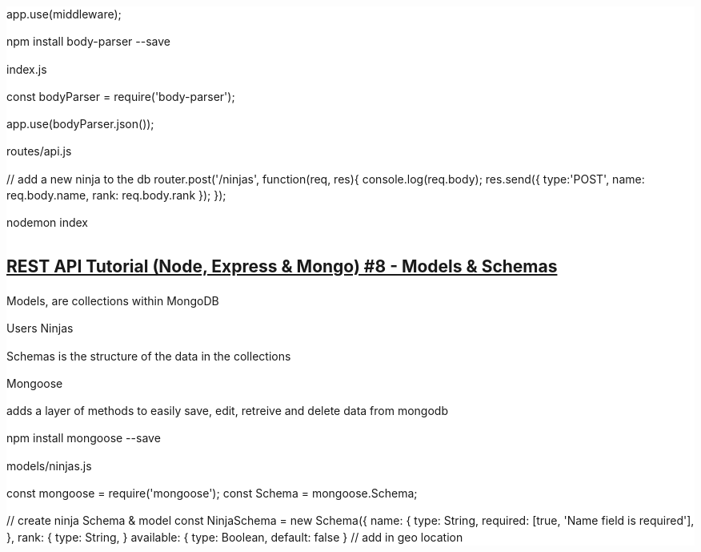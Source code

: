 app.use(middleware);

npm install body-parser --save

index.js

const bodyParser = require('body-parser');

app.use(bodyParser.json());

routes/api.js

// add a new ninja to the db
router.post('/ninjas', function(req, res){
	console.log(req.body);
	res.send({
		type:'POST',
		name: req.body.name,
		rank: req.body.rank
	});
});

nodemon index


## [REST API Tutorial (Node, Express & Mongo) #8 - Models & Schemas](https://www.youtube.com/watch?v=aoB0IkQ_1jE&list=PL4cUxeGkcC9jBcybHMTIia56aV21o2cZ8&index=9)


Models, 
are collections within MongoDB

Users
Ninjas

Schemas
is the structure of the data in the collections

Mongoose

adds a layer of methods to easily save, edit, retreive and delete data from mongodb

npm install mongoose --save

models/ninjas.js

const mongoose = require('mongoose');
const Schema = mongoose.Schema;

// create ninja Schema & model
const NinjaSchema = new Schema({
	name: {
	type: String,
	required: [true, 'Name field is required'],
	},
	rank: {
	type: String,
	}
	available: {
	type: Boolean,
	default: false
	}
	// add in geo location
